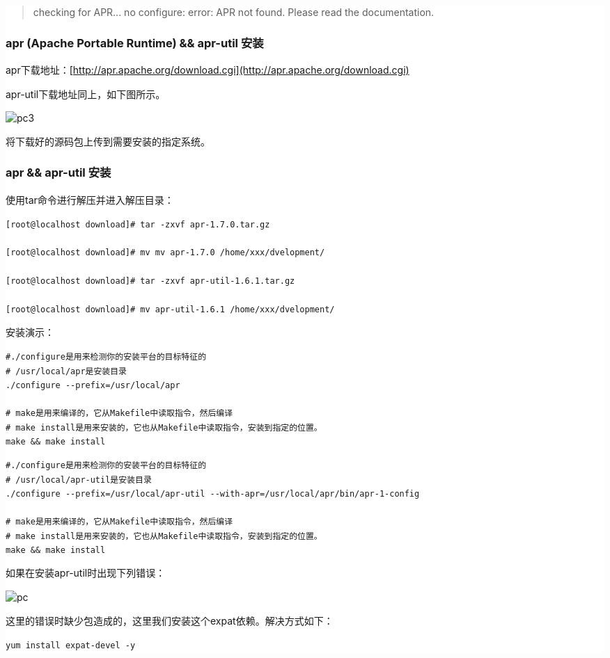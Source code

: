 > checking for APR... no
> configure: error: APR not found.  Please read the documentation.
>
> ```

### apr (Apache Portable Runtime) && apr-util 安装
apr下载地址：[http://apr.apache.org/download.cgi](http://apr.apache.org/download.cgi)

apr-util下载地址同上，如下图所示。  

![pc3](https://fredomli-oss.oss-cn-chengdu.aliyuncs.com/picture/apr-and-aprutil-download.png)

将下载好的源码包上传到需要安装的指定系统。

### apr && apr-util 安装
使用tar命令进行解压并进入解压目录：

```shell
[root@localhost download]# tar -zxvf apr-1.7.0.tar.gz

[root@localhost download]# mv mv apr-1.7.0 /home/xxx/dvelopment/

[root@localhost download]# tar -zxvf apr-util-1.6.1.tar.gz

[root@localhost download]# mv apr-util-1.6.1 /home/xxx/dvelopment/
```

安装演示：
```shell
#./configure是用来检测你的安装平台的目标特征的
# /usr/local/apr是安装目录
./configure --prefix=/usr/local/apr 

# make是用来编译的，它从Makefile中读取指令，然后编译
# make install是用来安装的，它也从Makefile中读取指令，安装到指定的位置。
make && make install
```
```shell
#./configure是用来检测你的安装平台的目标特征的
# /usr/local/apr-util是安装目录
./configure --prefix=/usr/local/apr-util --with-apr=/usr/local/apr/bin/apr-1-config

# make是用来编译的，它从Makefile中读取指令，然后编译
# make install是用来安装的，它也从Makefile中读取指令，安装到指定的位置。
make && make install
```

如果在安装apr-util时出现下列错误：

![pc](https://fredomli-oss.oss-cn-chengdu.aliyuncs.com/picture/install-apche-httpd-apruitl-error.png)

这里的错误时缺少包造成的，这里我们安装这个expat依赖。解决方式如下：
```shell
yum install expat-devel -y
```
